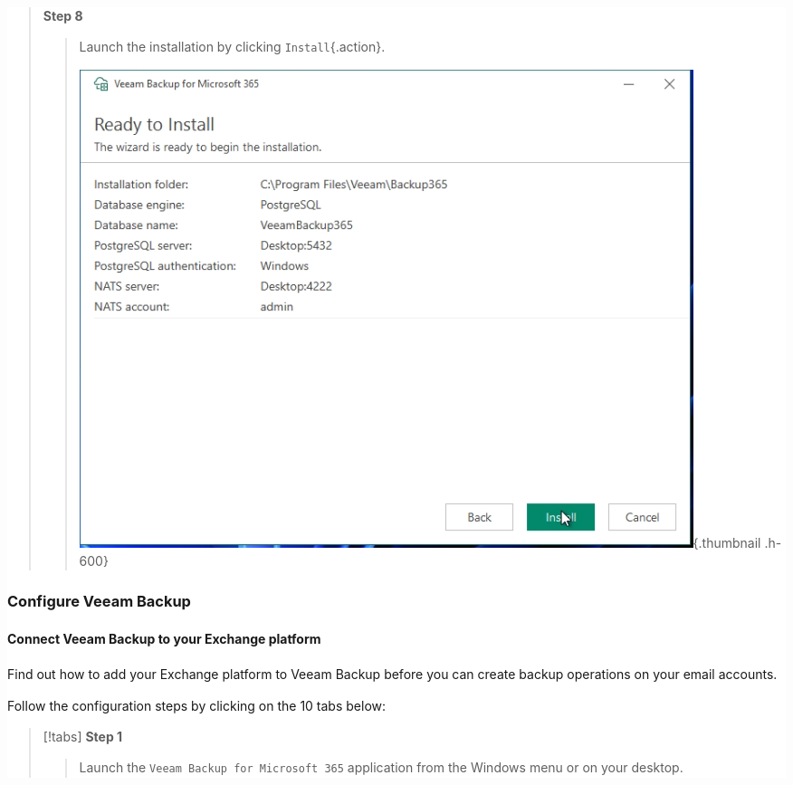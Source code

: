 > **Step 8**
>>
>> Launch the installation by clicking `Install`{.action}.
>>
>> ![veeam backup exchange](images/exchange_veeam_backup07.png){.thumbnail .h-600}

### Configure Veeam Backup <a name="configure-veeam"></a>

#### Connect Veeam Backup to your Exchange platform

Find out how to add your Exchange platform to Veeam Backup before you can create backup operations on your email accounts.

Follow the configuration steps by clicking on the 10 tabs below:

> [!tabs]
> **Step 1**
>>
>> Launch the `Veeam Backup for Microsoft 365` application from the Windows menu or on your desktop.
>>